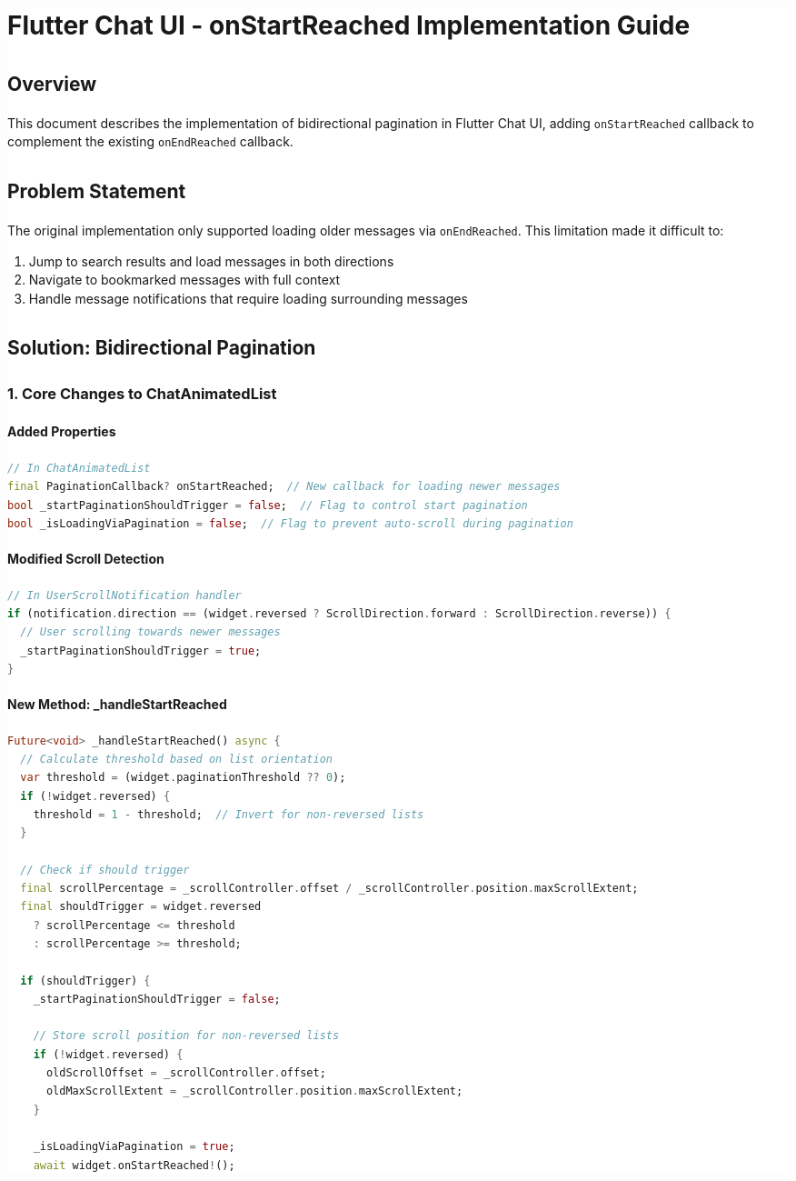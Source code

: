 # Flutter Chat UI - onStartReached Implementation Guide

## Overview
This document describes the implementation of bidirectional pagination in Flutter Chat UI, adding `onStartReached` callback to complement the existing `onEndReached` callback.

## Problem Statement
The original implementation only supported loading older messages via `onEndReached`. This limitation made it difficult to:
1. Jump to search results and load messages in both directions
2. Navigate to bookmarked messages with full context
3. Handle message notifications that require loading surrounding messages

## Solution: Bidirectional Pagination

### 1. Core Changes to ChatAnimatedList

#### Added Properties
```dart
// In ChatAnimatedList
final PaginationCallback? onStartReached;  // New callback for loading newer messages
bool _startPaginationShouldTrigger = false;  // Flag to control start pagination
bool _isLoadingViaPagination = false;  // Flag to prevent auto-scroll during pagination
```

#### Modified Scroll Detection
```dart
// In UserScrollNotification handler
if (notification.direction == (widget.reversed ? ScrollDirection.forward : ScrollDirection.reverse)) {
  // User scrolling towards newer messages
  _startPaginationShouldTrigger = true;
}
```

#### New Method: _handleStartReached
```dart
Future<void> _handleStartReached() async {
  // Calculate threshold based on list orientation
  var threshold = (widget.paginationThreshold ?? 0);
  if (!widget.reversed) {
    threshold = 1 - threshold;  // Invert for non-reversed lists
  }

  // Check if should trigger
  final scrollPercentage = _scrollController.offset / _scrollController.position.maxScrollExtent;
  final shouldTrigger = widget.reversed 
    ? scrollPercentage <= threshold 
    : scrollPercentage >= threshold;

  if (shouldTrigger) {
    _startPaginationShouldTrigger = false;
    
    // Store scroll position for non-reversed lists
    if (!widget.reversed) {
      oldScrollOffset = _scrollController.offset;
      oldMaxScrollExtent = _scrollController.position.maxScrollExtent;
    }
    
    _isLoadingViaPagination = true;
    await widget.onStartReached!();
```